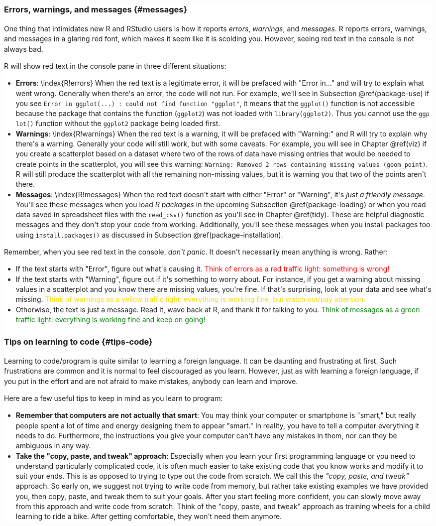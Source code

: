
### Errors, warnings, and messages {#messages}

One thing that intimidates new R and RStudio users is how it reports *errors*, *warnings*, and *messages*. R reports errors, warnings, and messages in a glaring red font, which makes it seem like it is scolding you. However, seeing red text in the console is not always bad.

R will show red text in the console pane in three different situations:

* **Errors**: \index{R!errors} When the red text is a legitimate error, it will be prefaced with "Error in…" and will try to explain what went wrong. Generally when there's an error, the code will not run. For example, we'll see in Subsection \@ref(package-use) if you see `Error in ggplot(...) : could not find function "ggplot"`, it means that the `ggplot()` function is not accessible because the package that contains the function (`ggplot2`) was not loaded with `library(ggplot2)`. Thus you cannot use the `ggplot()` function without the `ggplot2` package being loaded first.
* **Warnings**: \index{R!warnings} When the red text is a warning, it will be prefaced with "Warning:" and R will try to explain why there's a warning. Generally your code will still work, but with some caveats. For example, you will see in Chapter \@ref(viz) if you create a scatterplot based on a dataset where two of the rows of data have missing entries that would be needed to create points in the scatterplot, you will see this warning: `Warning: Removed 2 rows containing missing values (geom_point)`. R will still produce the scatterplot with all the remaining non-missing values, but it is warning you that two of the points aren't there.
* **Messages**: \index{R!messages} When the red text doesn't start with either "Error" or "Warning", it's *just a friendly message*. You'll see these messages when you load *R packages* in the upcoming Subsection \@ref(package-loading) or when you read data saved in spreadsheet files with the `read_csv()` function as you'll see in Chapter \@ref(tidy). These are helpful diagnostic messages and they don't stop your code from working. Additionally, you'll see these messages when you install packages too using `install.packages()` as discussed in Subsection \@ref(package-installation).

Remember, when you see red text in the console, *don't panic*. It doesn't necessarily mean anything is wrong. Rather:

* If the text starts with "Error", figure out what's causing it. <span style="color:red">Think of errors as a red traffic light: something is wrong!</span>
* If the text starts with "Warning", figure out if it's something to worry about. For instance, if you get a warning about missing values in a scatterplot and you know there are missing values, you're fine. If that's surprising, look at your data and see what's missing. <span style="color:gold">Think of warnings as a yellow traffic light: everything is working fine, but watch out/pay attention.</span>
* Otherwise, the text is just a message. Read it, wave back at R, and thank it for talking to you. <span style="color:green">Think of messages as a green traffic light: everything is working fine and keep on going!</span>


### Tips on learning to code {#tips-code}

Learning to code/program is quite similar to learning a foreign language. It can be daunting and frustrating at first. Such frustrations are common and it is normal to feel discouraged as you learn. However, just as with learning a foreign language, if you put in the effort and are not afraid to make mistakes, anybody can learn and improve. 

Here are a few useful tips to keep in mind as you learn to program:

* **Remember that computers are not actually that smart**: You may think your computer or smartphone is "smart," but really people spent a lot of time and energy designing them to appear "smart." In reality, you have to tell a computer everything it needs to do. Furthermore, the instructions you give your computer can't have any mistakes in them, nor can they be ambiguous in any way.
* **Take the "copy, paste, and tweak" approach**: Especially when you learn your first programming language or you need to understand particularly complicated code, it is often much easier to take existing code that you know works and modify it to suit your ends. This is as opposed to trying to type out the code from scratch. We call this the *"copy, paste, and tweak"* approach. So early on, we suggest not trying to write code from memory, but rather take existing examples we have provided you, then copy, paste, and tweak them to suit your goals. After you start feeling more confident, you can slowly move away from this approach and write code from scratch. Think of the "copy, paste, and tweak" approach as training wheels for a child learning to ride a bike. After getting comfortable, they won't need them anymore. 